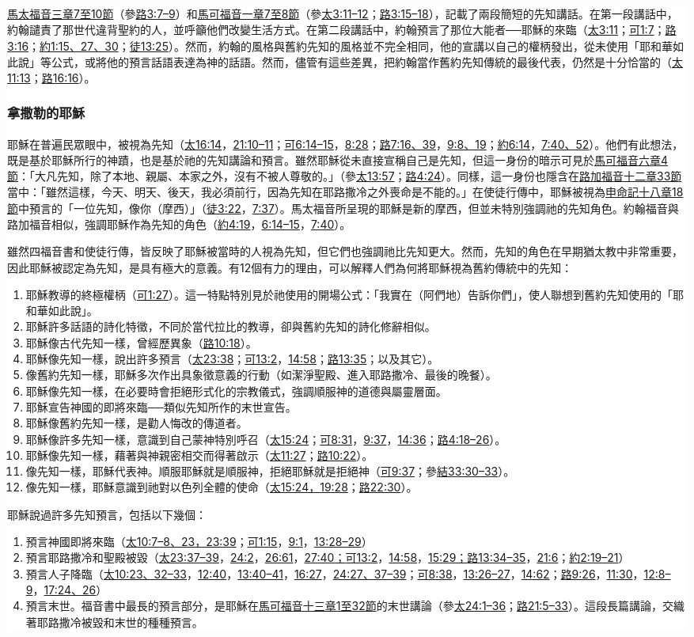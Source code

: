 [馬太福音三章7至10節](https://ref.ly/Matt3:7-Matt3:10)（參[路3:7–9](https://ref.ly/Luke3:7-Luke3:9)）和[馬可福音一章7至8節](https://ref.ly/Mark1:7-Mark1:8)（參[太3:11–12](https://ref.ly/Matt3:11-Matt3:12)；[路3:15–18](https://ref.ly/Luke3:15-Luke3:18)），記載了兩段簡短的先知講話。在第一段講話中，約翰譴責了那世代違背聖約的人，並呼籲他們改變生活方式。在第二段講話中，約翰預言了那位大能者──耶穌的來臨（[太3:11](https://ref.ly/Matt3:11)；[可1:7](https://ref.ly/Mark1:7)；[路3:16](https://ref.ly/Luke3:16)；[約1:15、27、30](https://ref.ly/John1:15,John1:27,John1:30)；[徒13:25](https://ref.ly/Acts13:25)）。然而，約翰的風格與舊約先知的風格並不完全相同，他的宣講以自己的權柄發出，從未使用「耶和華如此說」等公式，或將他的預言話語表達為神的話語。然而，儘管有這些差異，把約翰當作舊約先知傳統的最後代表，仍然是十分恰當的（[太11:13](https://ref.ly/Matt11:13)；[路16:16](https://ref.ly/Luke16:16)）。

### 拿撒勒的耶穌

耶穌在普遍民眾眼中，被視為先知（[太16:14](https://ref.ly/Matt16:14)，[21:10–11](https://ref.ly/Matt21:10-Matt21:11)；[可6:14–15](https://ref.ly/Mark6:14-Mark6:15)，[8:28](https://ref.ly/Mark8:28)；[路7:16、39](https://ref.ly/Luke7:16,Luke7:39)，[9:8、19](https://ref.ly/Luke9:8,Luke9:19)；[約6:14](https://ref.ly/John6:14)，[7:40、52](https://ref.ly/John7:40,John7:52)）。他們有此想法，既是基於耶穌所行的神蹟，也是基於祂的先知講論和預言。雖然耶穌從未直接宣稱自己是先知，但這一身份的暗示可見於[馬可福音六章4節](https://ref.ly/Mark6:4)：「大凡先知，除了本地、親屬、本家之外，沒有不被人尊敬的。」（參[太13:57](https://ref.ly/Matt13:57)；[路4:24](https://ref.ly/Luke4:24)）。同樣，這一身份也隱含在[路加福音十二章33節](https://ref.ly/Luke13:33)當中：「雖然這樣，今天、明天、後天，我必須前行，因為先知在耶路撒冷之外喪命是不能的。」在使徒行傳中，耶穌被視為[申命記十八章18節](https://ref.ly/Deut18:18)中預言的「一位先知，像你（摩西）」（[徒3:22](https://ref.ly/Acts3:22)，[7:37](https://ref.ly/Acts7:37)）。馬太福音所呈現的耶穌是新的摩西，但並未特別強調祂的先知角色。約翰福音與路加福音相似，強調耶穌作為先知的角色（[約4:19](https://ref.ly/John4:19)，[6:14–15](https://ref.ly/John6:14-John6:15)，[7:40](https://ref.ly/John7:40)）。

雖然四福音書和使徒行傳，皆反映了耶穌被當時的人視為先知，但它們也強調祂比先知更大。然而，先知的角色在早期猶太教中非常重要，因此耶穌被認定為先知，是具有極大的意義。有12個有力的理由，可以解釋人們為何將耶穌視為舊約傳統中的先知：

1. 耶穌教導的終極權柄（[可1:27](https://ref.ly/Mark1:27)）。這一特點特別見於祂使用的開場公式：「我實在（阿們地）告訴你們」，使人聯想到舊約先知使用的「耶和華如此說」。
2. 耶穌許多話語的詩化特徵，不同於當代拉比的教導，卻與舊約先知的詩化修辭相似。
3. 耶穌像古代先知一樣，曾經歷異象（[路10:18](https://ref.ly/Luke10:18)）。
4. 耶穌像先知一樣，說出許多預言（[太23:38](https://ref.ly/Matt23:38)；[可13:2](https://ref.ly/Mark13:2)，[14:58](https://ref.ly/Mark14:58)；[路13:35](https://ref.ly/Luke13:35)；以及其它）。
5. 像舊約先知一樣，耶穌多次作出具象徵意義的行動（如潔淨聖殿、進入耶路撒冷、最後的晚餐）。
6. 耶穌像先知一樣，在必要時會拒絕形式化的宗教儀式，強調順服神的道德與屬靈層面。
7. 耶穌宣告神國的即將來臨──類似先知所作的末世宣告。
8. 耶穌像舊約先知一樣，是勸人悔改的傳道者。
9. 耶穌像許多先知一樣，意識到自己蒙神特別呼召（[太15:24](https://ref.ly/Matt15:24)；[可8:31](https://ref.ly/Mark8:31)，[9:37](https://ref.ly/Mark9:37)，[14:36](https://ref.ly/Mark14:36)；[路4:18–26](https://ref.ly/Luke4:18-Luke4:26)）。
10. 耶穌像先知一樣，藉著與神親密相交而得著啟示（[太11:27](https://ref.ly/Matt11:27)；[路10:22](https://ref.ly/Luke10:22)）。
11. 像先知一樣，耶穌代表神。順服耶穌就是順服神，拒絕耶穌就是拒絕神（[可9:37](https://ref.ly/Mark9:37)；參[結33:30–33](https://ref.ly/Ezek33:30-Ezek33:33)）。
12. 像先知一樣，耶穌意識到祂對以色列全體的使命（[太15:24，](https://ref.ly/Matt15:24)[19:28](https://ref.ly/Matt19:28)；[路22:30](https://ref.ly/Luke22:30)）。

耶穌說過許多先知預言，包括以下幾個：

1. 預言神國即將來臨（[太10:7–8、23，](https://ref.ly/Matt10:7-Matt10:8,Matt10:23)[23:39](https://ref.ly/Matt23:39)；[可1:15](https://ref.ly/Mark1:15)，[9:1](https://ref.ly/Mark9:1)，[13:28–29](https://ref.ly/Mark13:28-Mark13:29)）
2. 預言耶路撒冷和聖殿被毀（[太23:37–39](https://ref.ly/Matt23:37-Matt23:39)，[24:2](https://ref.ly/Matt24:2)，[26:61](https://ref.ly/Matt26:61)，[27:40；](https://ref.ly/Matt27:40)[可13:2](https://ref.ly/Mark13:2)，[14:58](https://ref.ly/Mark14:58)，[15:29；](https://ref.ly/Mark15:29)[路13:34–35](https://ref.ly/Luke13:34-Luke13:35)，[21:6](https://ref.ly/Luke21:6)；[約2:19–21](https://ref.ly/John2:19-John2:21)）
3. 預言人子降臨（[太10:23、32–33](https://ref.ly/Matt10:23,Matt10:32-Matt10:33)，[12:40](https://ref.ly/Matt12:40)，[13:40–41](https://ref.ly/Matt13:40-Matt13:41)，[16:27](https://ref.ly/Matt16:27)，[24:27、37–39](https://ref.ly/Matt24:27,Matt24:37-Matt24:39)；[可8:38](https://ref.ly/Mark8:38)，[13:26–27](https://ref.ly/Mark13:26-Mark13:27)，[14:62](https://ref.ly/Mark14:62)；[路9:26](https://ref.ly/Luke9:26)，[11:30](https://ref.ly/Luke11:30)，[12:8–9](https://ref.ly/Luke12:8-Luke12:9)，[17:24、26](https://ref.ly/Luke17:24,Luke17:26)）
4. 預言末世。福音書中最長的預言部分，是耶穌在[馬可福音十三章1至32節](https://ref.ly/Mark13:1-Mark13:32)的末世講論（參[太24:1–36](https://ref.ly/Matt24:1-Matt24:36)；[路21:5–33](https://ref.ly/Luke21:5-Luke21:33)）。這段長篇講論，交織著耶路撒冷被毀和末世的種種預言。
